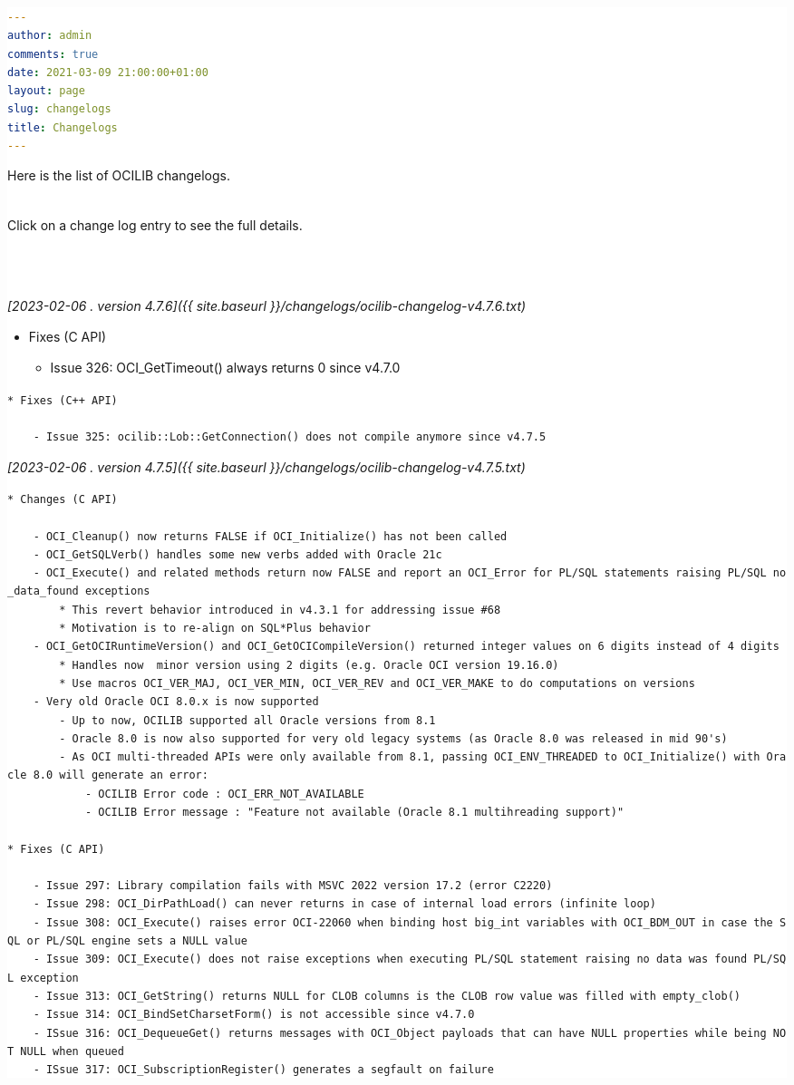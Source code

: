 ```yaml
---
author: admin
comments: true
date: 2021-03-09 21:00:00+01:00
layout: page
slug: changelogs
title: Changelogs
---
```


Here is the list of OCILIB changelogs. 
 <br/>
 <br/>
 
Click on a change log entry to see the full details.

<br/>
<br/>

_[2023-02-06 . version 4.7.6]({{ site.baseurl }}/changelogs/ocilib-changelog-v4.7.6.txt)_

   * Fixes (C API)

		- Issue 326: OCI_GetTimeout() always returns 0 since v4.7.0

    * Fixes (C++ API)
    
		- Issue 325: ocilib::Lob::GetConnection() does not compile anymore since v4.7.5

_[2023-02-06 . version 4.7.5]({{ site.baseurl }}/changelogs/ocilib-changelog-v4.7.5.txt)_

	* Changes (C API)
	
		- OCI_Cleanup() now returns FALSE if OCI_Initialize() has not been called
		- OCI_GetSQLVerb() handles some new verbs added with Oracle 21c
		- OCI_Execute() and related methods return now FALSE and report an OCI_Error for PL/SQL statements raising PL/SQL no_data_found exceptions
			* This revert behavior introduced in v4.3.1 for addressing issue #68
			* Motivation is to re-align on SQL*Plus behavior
		- OCI_GetOCIRuntimeVersion() and OCI_GetOCICompileVersion() returned integer values on 6 digits instead of 4 digits
			* Handles now  minor version using 2 digits (e.g. Oracle OCI version 19.16.0)
			* Use macros OCI_VER_MAJ, OCI_VER_MIN, OCI_VER_REV and OCI_VER_MAKE to do computations on versions
		- Very old Oracle OCI 8.0.x is now supported 
			- Up to now, OCILIB supported all Oracle versions from 8.1
			- Oracle 8.0 is now also supported for very old legacy systems (as Oracle 8.0 was released in mid 90's)
			- As OCI multi-threaded APIs were only available from 8.1, passing OCI_ENV_THREADED to OCI_Initialize() with Oracle 8.0 will generate an error:
				- OCILIB Error code : OCI_ERR_NOT_AVAILABLE 
				- OCILIB Error message : "Feature not available (Oracle 8.1 multihreading support)"		
			
    * Fixes (C API)

		- Issue 297: Library compilation fails with MSVC 2022 version 17.2 (error C2220)
		- Issue 298: OCI_DirPathLoad() can never returns in case of internal load errors (infinite loop)
		- Issue 308: OCI_Execute() raises error OCI-22060 when binding host big_int variables with OCI_BDM_OUT in case the SQL or PL/SQL engine sets a NULL value
		- Issue 309: OCI_Execute() does not raise exceptions when executing PL/SQL statement raising no data was found PL/SQL exception
		- Issue 313: OCI_GetString() returns NULL for CLOB columns is the CLOB row value was filled with empty_clob()
		- Issue 314: OCI_BindSetCharsetForm() is not accessible since v4.7.0
		- ISsue 316: OCI_DequeueGet() returns messages with OCI_Object payloads that can have NULL properties while being NOT NULL when queued
		- ISsue 317: OCI_SubscriptionRegister() generates a segfault on failure
